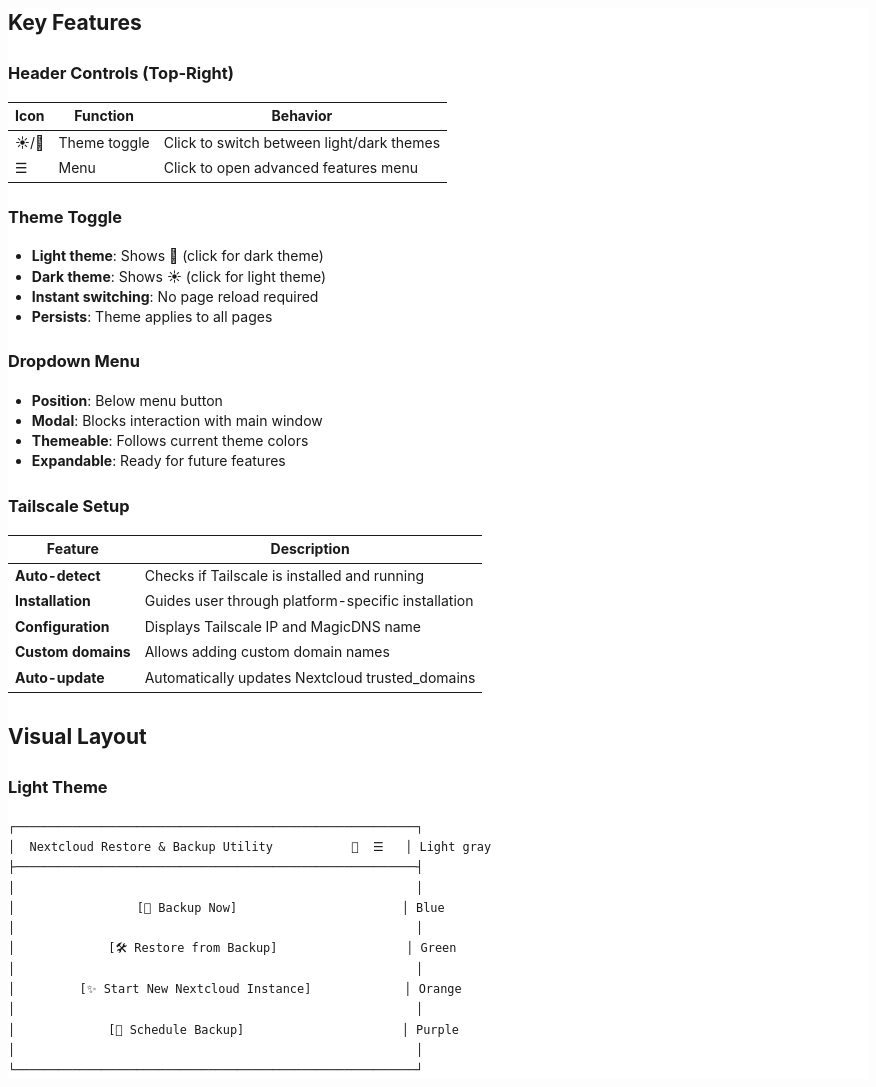 ## Key Features

### Header Controls (Top-Right)

| Icon | Function | Behavior |
|------|----------|----------|
| ☀️/🌙 | Theme toggle | Click to switch between light/dark themes |
| ☰ | Menu | Click to open advanced features menu |

### Theme Toggle

- **Light theme**: Shows 🌙 (click for dark theme)
- **Dark theme**: Shows ☀️ (click for light theme)
- **Instant switching**: No page reload required
- **Persists**: Theme applies to all pages

### Dropdown Menu

- **Position**: Below menu button
- **Modal**: Blocks interaction with main window
- **Themeable**: Follows current theme colors
- **Expandable**: Ready for future features

### Tailscale Setup

| Feature | Description |
|---------|-------------|
| **Auto-detect** | Checks if Tailscale is installed and running |
| **Installation** | Guides user through platform-specific installation |
| **Configuration** | Displays Tailscale IP and MagicDNS name |
| **Custom domains** | Allows adding custom domain names |
| **Auto-update** | Automatically updates Nextcloud trusted_domains |

## Visual Layout

### Light Theme
```
┌────────────────────────────────────────────────────────┐
│  Nextcloud Restore & Backup Utility           🌙  ☰   │ Light gray
├────────────────────────────────────────────────────────┤
│                                                        │
│                 [🔄 Backup Now]                       │ Blue
│                                                        │
│             [🛠 Restore from Backup]                  │ Green
│                                                        │
│         [✨ Start New Nextcloud Instance]             │ Orange
│                                                        │
│             [📅 Schedule Backup]                      │ Purple
│                                                        │
└────────────────────────────────────────────────────────┘
```
